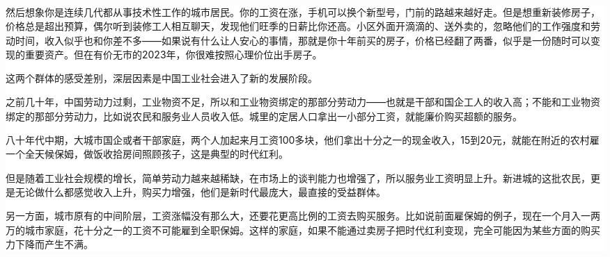 然后想象你是连续几代都从事技术性工作的城市居民。你的工资在涨，手机可以换个新型号，门前的路越来越好走。但是想重新装修房子，价格总是超出预算，偶尔听到装修工人相互聊天，发现他们旺季的日薪比你还高。小区外面开滴滴的、送外卖的，忽略他们的工作强度和劳动时间，收入似乎也和你差不多——如果说有什么让人安心的事情，那就是你十年前买的房子，价格已经翻了两番，似乎是一份随时可以变现的重要资产。但在有价无市的2023年，你很难按照心理价位出手房子。

这两个群体的感受差别，深层因素是中国工业社会进入了新的发展阶段。

之前几十年，中国劳动力过剩，工业物资不足，所以和工业物资绑定的那部分劳动力——也就是干部和国企工人的收入高；不能和工业物资绑定的那部分劳动力，比如说农民和服务业人员收入低。城里的定居人口拿出一小部分工资，就能廉价购买超额的服务。

八十年代中期，大城市国企或者干部家庭，两个人加起来月工资100多块，他们拿出十分之一的现金收入，15到20元，就能在附近的农村雇一个全天候保姆，做饭收拾房间照顾孩子，这是典型的时代红利。

但是随着工业社会规模的增长，简单劳动力越来越稀缺，在市场上的谈判能力也增强了，所以服务业工资明显上升。新进城的这批农民，更是无论做什么都感觉收入上升，购买力增强，他们是新时代最庞大，最直接的受益群体。

另一方面，城市原有的中间阶层，工资涨幅没有那么大，还要花更高比例的工资去购买服务。比如说前面雇保姆的例子，现在一个月入一两万的城市家庭，花十分之一的工资不可能雇到全职保姆。这样的家庭，如果不能通过卖房子把时代红利变现，完全可能因为某些方面的购买力下降而产生不满。
